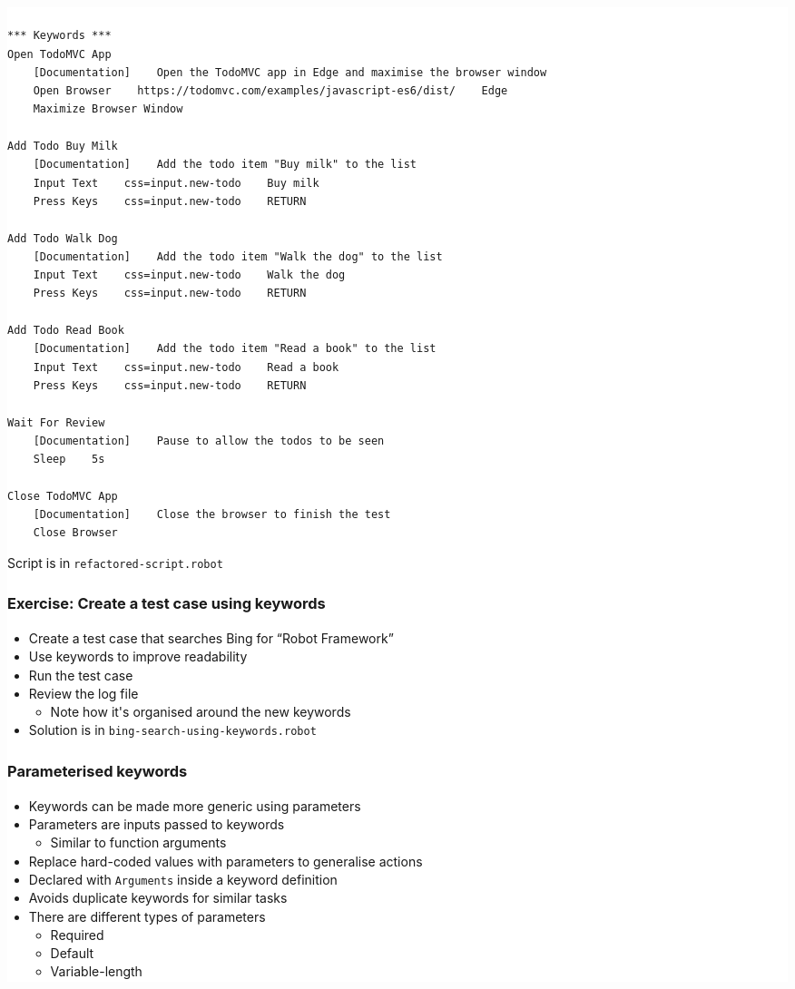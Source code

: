 ```

*** Keywords ***
Open TodoMVC App
    [Documentation]    Open the TodoMVC app in Edge and maximise the browser window
    Open Browser    https://todomvc.com/examples/javascript-es6/dist/    Edge
    Maximize Browser Window

Add Todo Buy Milk
    [Documentation]    Add the todo item "Buy milk" to the list
    Input Text    css=input.new-todo    Buy milk
    Press Keys    css=input.new-todo    RETURN

Add Todo Walk Dog
    [Documentation]    Add the todo item "Walk the dog" to the list
    Input Text    css=input.new-todo    Walk the dog
    Press Keys    css=input.new-todo    RETURN

Add Todo Read Book
    [Documentation]    Add the todo item "Read a book" to the list
    Input Text    css=input.new-todo    Read a book
    Press Keys    css=input.new-todo    RETURN

Wait For Review
    [Documentation]    Pause to allow the todos to be seen
    Sleep    5s

Close TodoMVC App
    [Documentation]    Close the browser to finish the test
    Close Browser
```

Script is in `refactored-script.robot`

### Exercise: Create a test case using keywords

- Create a test case that searches Bing for “Robot Framework”
- Use keywords to improve readability
- Run the test case
- Review the log file
	- Note how it's organised around the new keywords
- Solution is in `bing-search-using-keywords.robot`

### Parameterised keywords

- Keywords can be made more generic using parameters
- Parameters are inputs passed to keywords
	- Similar to function arguments
- Replace hard-coded values with parameters to generalise actions
- Declared with `Arguments` inside a keyword definition
- Avoids duplicate keywords for similar tasks
- There are different types of parameters
	- Required
	- Default
	- Variable-length
